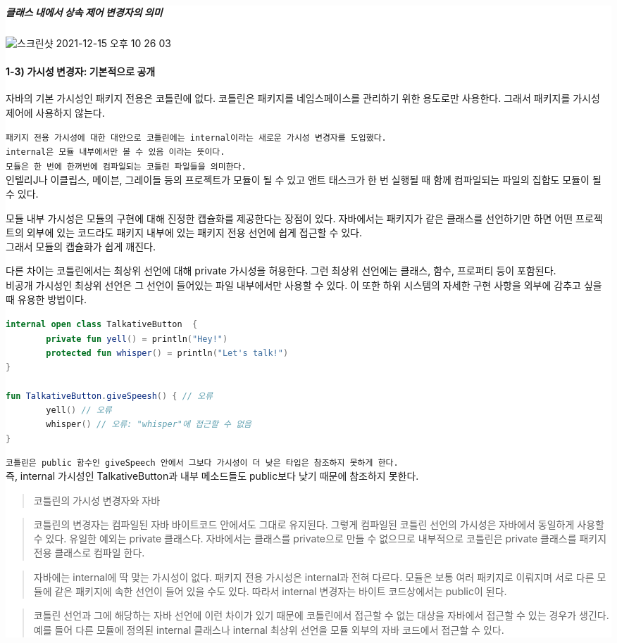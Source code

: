 ##### 클래스 내에서 상속 제어 변경자의 의미   

<img width="750" alt="스크린샷 2021-12-15 오후 10 26 03" src="https://user-images.githubusercontent.com/26623547/146194693-8e189839-bb30-41cc-8810-95efc1982ea8.png">   

#### 1-3) 가시성 변경자: 기본적으로 공개     

자바의 기본 가시성인 패키지 전용은 코틀린에 없다. 코틀린은 패키지를 
네임스페이스를 관리하기 위한 용도로만 사용한다. 그래서 패키지를 
가시성 제어에 사용하지 않는다.   

`패키지 전용 가시성에 대한 대안으로 코틀린에는 internal이라는 새로운 가시성 변경자를 도입했다.`   
`internal은 모듈 내부에서만 볼 수 있음 이라는 뜻이다.`   
`모듈은 한 번에 한꺼번에 컴파일되는 코틀린 파일들을 의미한다.`   
인텔리J나 이클립스, 메이븐, 그레이들 등의 프로젝트가 모듈이 될 수 있고 
앤트 태스크가 한 번 실행될 때 함께 컴파일되는 파일의 집합도 모듈이 
될 수 있다.   

모듈 내부 가시성은 모듈의 구현에 대해 진정한 캡슐화를 제공한다는 장점이 있다. 
자바에서는 패키지가 같은 클래스를 선언하기만 하면 어떤 프로젝트의 외부에 있는 
코드라도 패키지 내부에 있는 패키지 전용 선언에 쉽게 접근할 수 있다.   
그래서 모듈의 캡슐화가 쉽게 깨진다.   

다른 차이는 코틀린에서는 최상위 선언에 대해 private 가시성을 허용한다. 그런 최상위 선언에는 
클래스, 함수, 프로퍼티 등이 포함된다.     
비공개 가시성인 최상위 선언은 그 선언이 들어있는 파일 내부에서만 
사용할 수 있다. 이 또한 하위 시스템의 자세한 구현 사항을 
외부에 감추고 싶을 때 유용한 방법이다.   

```kotlin
internal open class TalkativeButton  {
		private fun yell() = println("Hey!")
		protected fun whisper() = println("Let's talk!")
}

fun TalkativeButton.giveSpeesh() { // 오류 
		yell() // 오류 
		whisper() // 오류: "whisper"에 접근할 수 없음
}
```

`코틀린은 public 함수인 giveSpeech 안에서 그보다 가시성이 더 낮은 타입은 참조하지 못하게 한다.`    
즉, internal 가시성인 TalkativeButton과 내부 메소드들도 public보다 낮기 때문에 참조하지 못한다.     

> 코틀린의 가시성 변경자와 자바   

> 코틀린의 변경자는 컴파일된 자바 바이트코드 안에서도 그대로 유지된다. 그렇게 
컴파일된 코틀린 선언의 가시성은 자바에서 동일하게 사용할 수 있다. 유일한 예외는 private 클래스다. 자바에서는 
클래스를 private으로 만들 수 없으므로 내부적으로 코틀린은 private 클래스를 패키지 전용 클래스로 컴파일 한다.      

> 자바에는 internal에 딱 맞는 가시성이 없다. 패키지 전용 가시성은 internal과 전혀 다르다. 모듈은 보통 여러 패키지로 
이뤄지며 서로 다른 모듈에 같은 패키지에 속한 선언이 들어 있을 수도 있다. 따라서 internal 변경자는 바이트 코드상에서는 public이 된다.    

> 코틀린 선언과 그에 해당하는 자바 선언에 이런 차이가 있기 때문에 코틀린에서 접근할 수 없는 대상을 
자바에서 접근할 수 있는 경우가 생긴다. 예를 들어 다른 모듈에 정의된 internal 클래스나 internal 최상위 선언을 
모듈 외부의 자바 코드에서 접근할 수 있다.   
